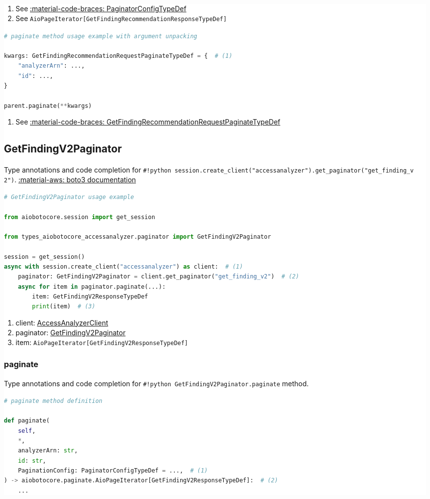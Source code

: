 1. See [:material-code-braces: PaginatorConfigTypeDef](./type_defs.md#paginatorconfigtypedef)
2. See `AioPageIterator[GetFindingRecommendationResponseTypeDef]`


```python
# paginate method usage example with argument unpacking

kwargs: GetFindingRecommendationRequestPaginateTypeDef = {  # (1)
    "analyzerArn": ...,
    "id": ...,
}

parent.paginate(**kwargs)
```

1. See [:material-code-braces: GetFindingRecommendationRequestPaginateTypeDef](./type_defs.md#getfindingrecommendationrequestpaginatetypedef)
## GetFindingV2Paginator

Type annotations and code completion for `#!python session.create_client("accessanalyzer").get_paginator("get_finding_v2")`.
[:material-aws: boto3 documentation](https://boto3.amazonaws.com/v1/documentation/api/latest/reference/services/accessanalyzer/paginator/GetFindingV2.html#AccessAnalyzer.Paginator.GetFindingV2)

```python
# GetFindingV2Paginator usage example

from aiobotocore.session import get_session

from types_aiobotocore_accessanalyzer.paginator import GetFindingV2Paginator

session = get_session()
async with session.create_client("accessanalyzer") as client:  # (1)
    paginator: GetFindingV2Paginator = client.get_paginator("get_finding_v2")  # (2)
    async for item in paginator.paginate(...):
        item: GetFindingV2ResponseTypeDef
        print(item)  # (3)
```

1. client: [AccessAnalyzerClient](./client.md)
2. paginator: [GetFindingV2Paginator](./paginators.md#getfindingv2paginator)
3. item: `AioPageIterator[GetFindingV2ResponseTypeDef]`


### paginate

Type annotations and code completion for `#!python GetFindingV2Paginator.paginate` method.

```python
# paginate method definition

def paginate(
    self,
    *,
    analyzerArn: str,
    id: str,
    PaginationConfig: PaginatorConfigTypeDef = ...,  # (1)
) -> aiobotocore.paginate.AioPageIterator[GetFindingV2ResponseTypeDef]:  # (2)
    ...
```
